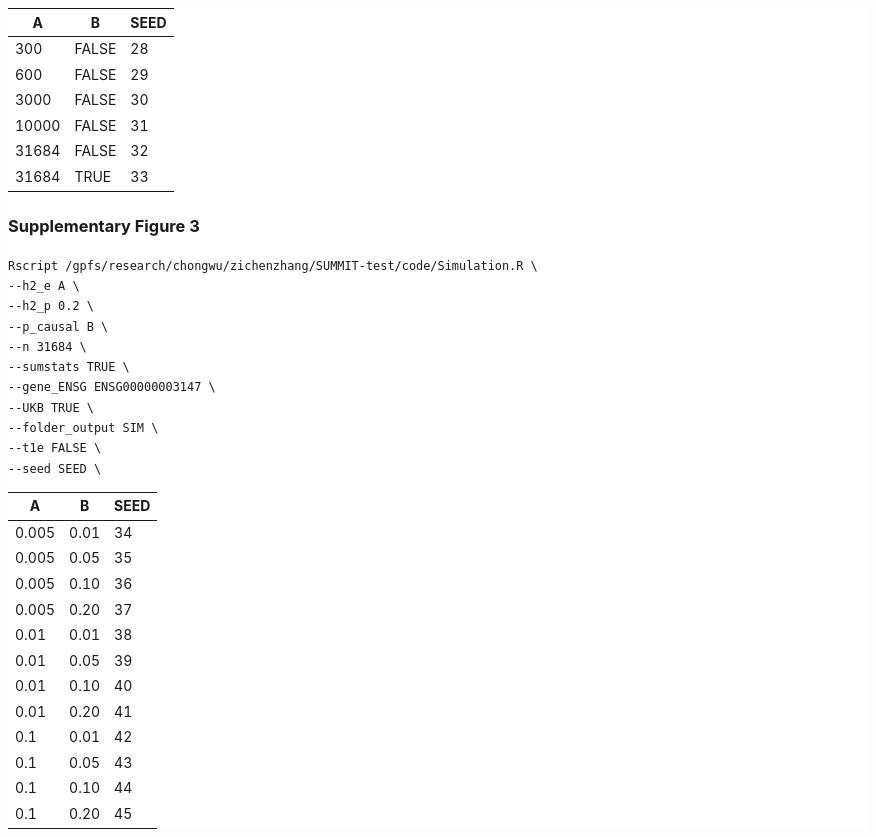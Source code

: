 | A      | B | SEED |
| ----- | ----- | ---- |
| 300 | FALSE | 28 |
| 600 | FALSE | 29 |
| 3000 | FALSE | 30 |
| 10000 | FALSE | 31 |
| 31684 | FALSE | 32 |
| 31684 | TRUE | 33 |

### Supplementary Figure 3

```
Rscript /gpfs/research/chongwu/zichenzhang/SUMMIT-test/code/Simulation.R \
--h2_e A \
--h2_p 0.2 \
--p_causal B \
--n 31684 \
--sumstats TRUE \
--gene_ENSG ENSG00000003147 \
--UKB TRUE \
--folder_output SIM \
--t1e FALSE \
--seed SEED \
```

| A      | B | SEED |
| ----- | ----- | ---- |
| 0.005 | 0.01 | 34 |
| 0.005 | 0.05 | 35 |
| 0.005 | 0.10 | 36  |
| 0.005 | 0.20 | 37  |
| 0.01 | 0.01 | 38  |
| 0.01 | 0.05 | 39  |
| 0.01 | 0.10 | 40  |
| 0.01 | 0.20 | 41 |
| 0.1 | 0.01 | 42  |
| 0.1 | 0.05 | 43 |
| 0.1 | 0.10 | 44 |
| 0.1 | 0.20 | 45 |

